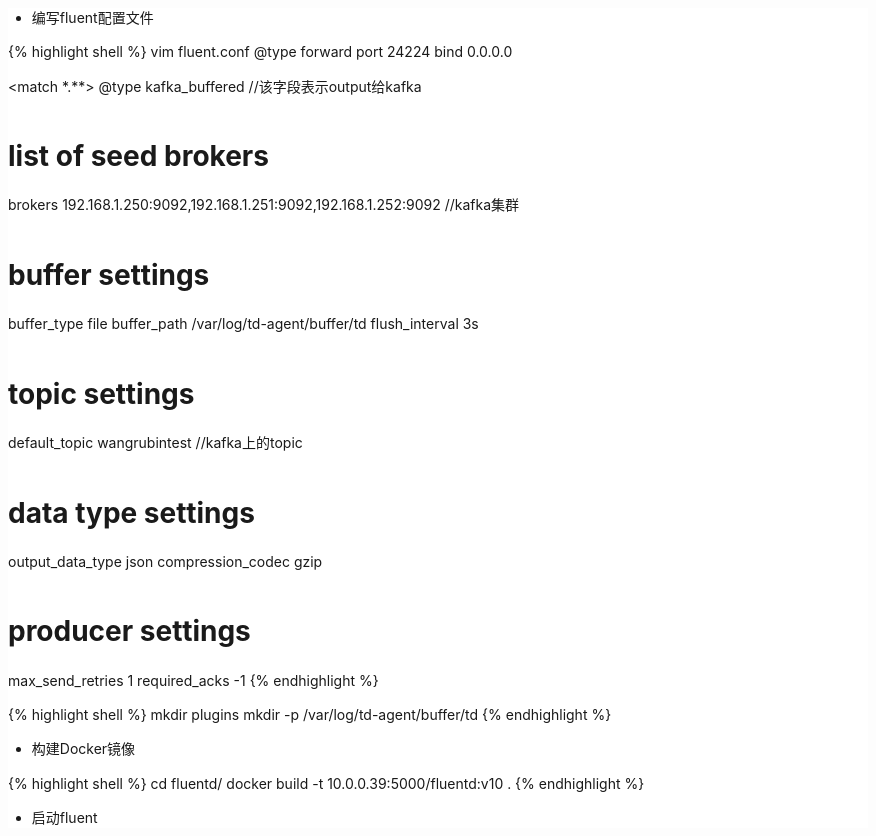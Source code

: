 * 编写fluent配置文件

{% highlight shell %}
vim fluent.conf
<source>
  @type forward
  port 24224
  bind 0.0.0.0
</source>

<match *.**>
  @type kafka_buffered		//该字段表示output给kafka

  # list of seed brokers
  brokers 192.168.1.250:9092,192.168.1.251:9092,192.168.1.252:9092		//kafka集群

  # buffer settings
  buffer_type file
  buffer_path /var/log/td-agent/buffer/td
  flush_interval 3s

  # topic settings
  default_topic wangrubintest		//kafka上的topic

  # data type settings
  output_data_type json
  compression_codec gzip

  # producer settings
  max_send_retries 1
  required_acks -1
</match>
{% endhighlight %}

{% highlight shell %}
mkdir plugins
mkdir -p /var/log/td-agent/buffer/td
{% endhighlight %}

* 构建Docker镜像

{% highlight shell %}
cd fluentd/
docker build -t 10.0.0.39:5000/fluentd:v10 .
{% endhighlight %}

* 启动fluent
